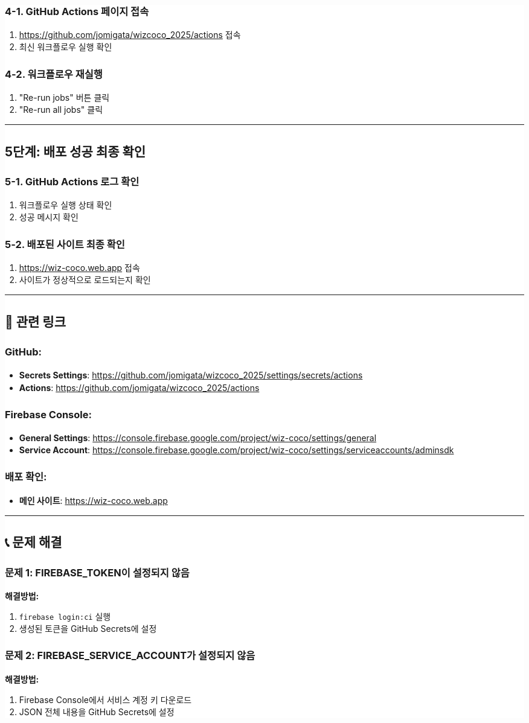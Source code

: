 ### **4-1. GitHub Actions 페이지 접속**
1. https://github.com/jomigata/wizcoco_2025/actions 접속
2. 최신 워크플로우 실행 확인

### **4-2. 워크플로우 재실행**
1. "Re-run jobs" 버튼 클릭
2. "Re-run all jobs" 클릭

---

## **5단계: 배포 성공 최종 확인**

### **5-1. GitHub Actions 로그 확인**
1. 워크플로우 실행 상태 확인
2. 성공 메시지 확인

### **5-2. 배포된 사이트 최종 확인**
1. https://wiz-coco.web.app 접속
2. 사이트가 정상적으로 로드되는지 확인

---

## **🔗 관련 링크**

### **GitHub:**
- **Secrets Settings**: https://github.com/jomigata/wizcoco_2025/settings/secrets/actions
- **Actions**: https://github.com/jomigata/wizcoco_2025/actions

### **Firebase Console:**
- **General Settings**: https://console.firebase.google.com/project/wiz-coco/settings/general
- **Service Account**: https://console.firebase.google.com/project/wiz-coco/settings/serviceaccounts/adminsdk

### **배포 확인:**
- **메인 사이트**: https://wiz-coco.web.app

---

## **📞 문제 해결**

### **문제 1: FIREBASE_TOKEN이 설정되지 않음**
**해결방법:**
1. `firebase login:ci` 실행
2. 생성된 토큰을 GitHub Secrets에 설정

### **문제 2: FIREBASE_SERVICE_ACCOUNT가 설정되지 않음**
**해결방법:**
1. Firebase Console에서 서비스 계정 키 다운로드
2. JSON 전체 내용을 GitHub Secrets에 설정
